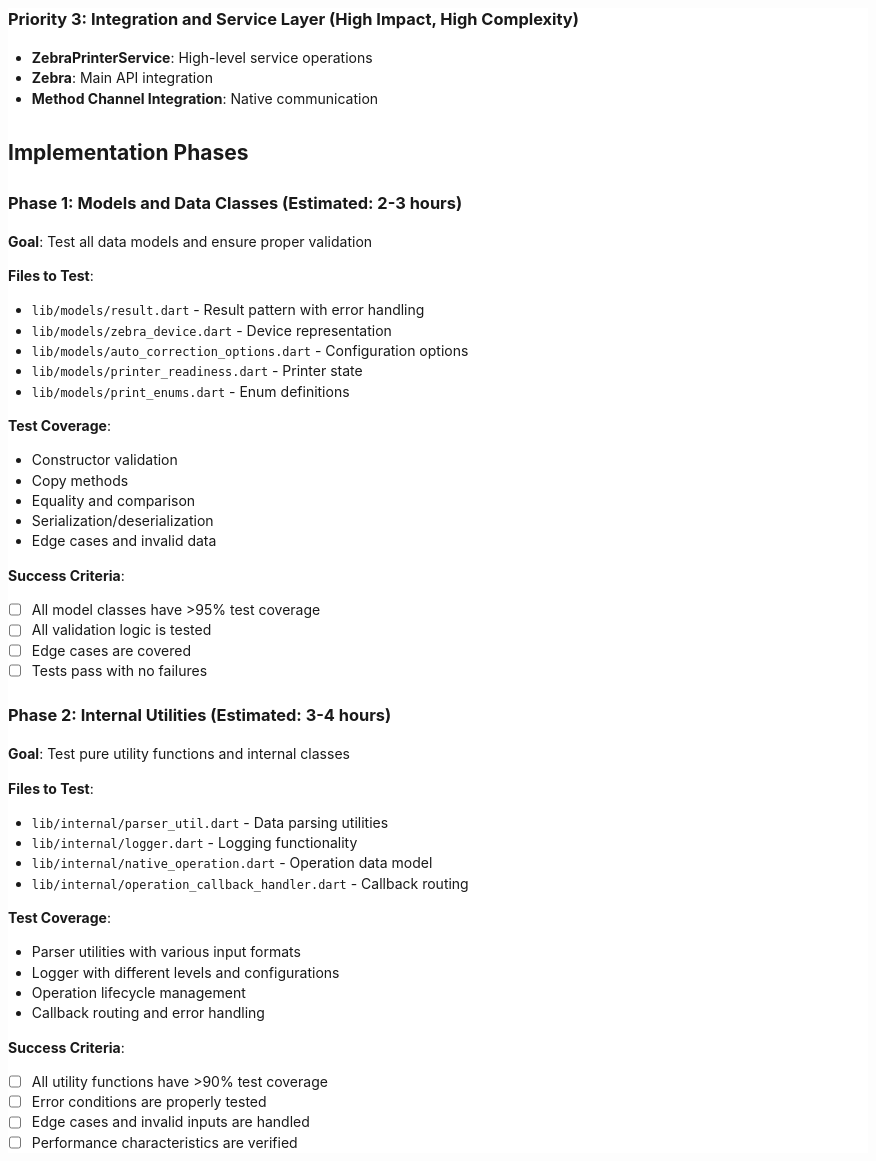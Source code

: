 ### Priority 3: Integration and Service Layer (High Impact, High Complexity)
- **ZebraPrinterService**: High-level service operations
- **Zebra**: Main API integration
- **Method Channel Integration**: Native communication

## Implementation Phases

### Phase 1: Models and Data Classes (Estimated: 2-3 hours)
**Goal**: Test all data models and ensure proper validation

**Files to Test**:
- `lib/models/result.dart` - Result pattern with error handling
- `lib/models/zebra_device.dart` - Device representation
- `lib/models/auto_correction_options.dart` - Configuration options
- `lib/models/printer_readiness.dart` - Printer state
- `lib/models/print_enums.dart` - Enum definitions

**Test Coverage**:
- Constructor validation
- Copy methods
- Equality and comparison
- Serialization/deserialization
- Edge cases and invalid data

**Success Criteria**:
- [ ] All model classes have >95% test coverage
- [ ] All validation logic is tested
- [ ] Edge cases are covered
- [ ] Tests pass with no failures

### Phase 2: Internal Utilities (Estimated: 3-4 hours)
**Goal**: Test pure utility functions and internal classes

**Files to Test**:
- `lib/internal/parser_util.dart` - Data parsing utilities
- `lib/internal/logger.dart` - Logging functionality
- `lib/internal/native_operation.dart` - Operation data model
- `lib/internal/operation_callback_handler.dart` - Callback routing

**Test Coverage**:
- Parser utilities with various input formats
- Logger with different levels and configurations
- Operation lifecycle management
- Callback routing and error handling

**Success Criteria**:
- [ ] All utility functions have >90% test coverage
- [ ] Error conditions are properly tested
- [ ] Edge cases and invalid inputs are handled
- [ ] Performance characteristics are verified
